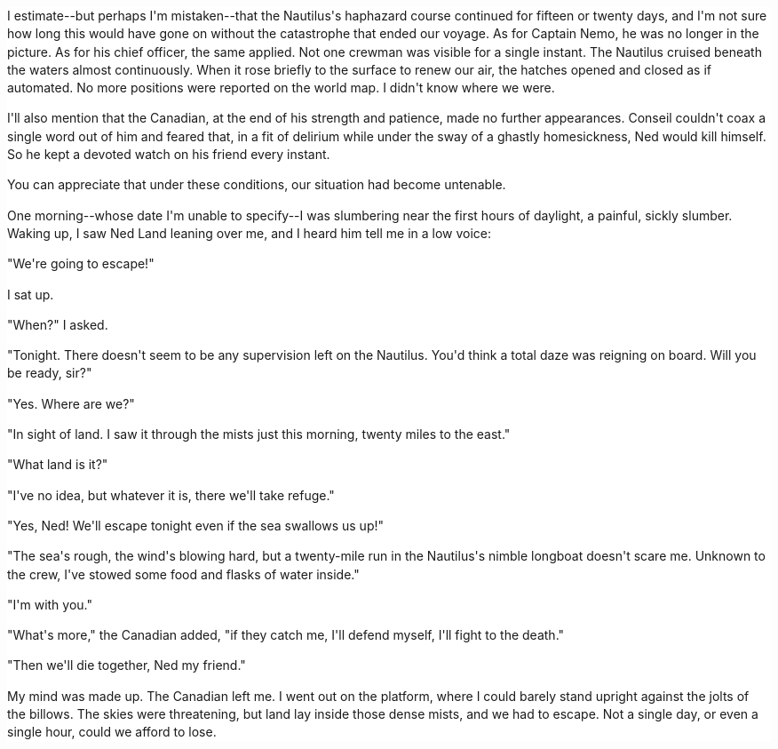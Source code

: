 I estimate--but perhaps I'm mistaken--that the Nautilus's haphazard
course continued for fifteen or twenty days, and I'm not sure
how long this would have gone on without the catastrophe that ended
our voyage.  As for Captain Nemo, he was no longer in the picture.
As for his chief officer, the same applied.  Not one crewman
was visible for a single instant.  The Nautilus cruised beneath
the waters almost continuously.  When it rose briefly to the surface
to renew our air, the hatches opened and closed as if automated.
No more positions were reported on the world map.  I didn't know
where we were.

I'll also mention that the Canadian, at the end of his strength
and patience, made no further appearances.  Conseil couldn't coax
a single word out of him and feared that, in a fit of delirium while
under the sway of a ghastly homesickness, Ned would kill himself.
So he kept a devoted watch on his friend every instant.

You can appreciate that under these conditions, our situation
had become untenable.

One morning--whose date I'm unable to specify--I was slumbering
near the first hours of daylight, a painful, sickly slumber.
Waking up, I saw Ned Land leaning over me, and I heard him tell me
in a low voice:

"We're going to escape!"

I sat up.

"When?"  I asked.

"Tonight.  There doesn't seem to be any supervision left on
the Nautilus.  You'd think a total daze was reigning on board.
Will you be ready, sir?"

"Yes.  Where are we?"

"In sight of land.  I saw it through the mists just this morning,
twenty miles to the east."

"What land is it?"

"I've no idea, but whatever it is, there we'll take refuge."

"Yes, Ned!  We'll escape tonight even if the sea swallows us up!"

"The sea's rough, the wind's blowing hard, but a twenty-mile
run in the Nautilus's nimble longboat doesn't scare me.
Unknown to the crew, I've stowed some food and flasks of water inside."

"I'm with you."

"What's more," the Canadian added, "if they catch me, I'll defend myself,
I'll fight to the death."

"Then we'll die together, Ned my friend."

My mind was made up.  The Canadian left me.  I went out on the platform,
where I could barely stand upright against the jolts of the billows.
The skies were threatening, but land lay inside those dense mists,
and we had to escape.  Not a single day, or even a single hour,
could we afford to lose.
